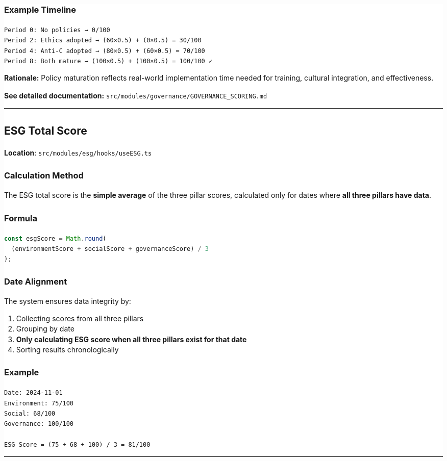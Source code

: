 
### Example Timeline

```
Period 0: No policies → 0/100
Period 2: Ethics adopted → (60×0.5) + (0×0.5) = 30/100
Period 4: Anti-C adopted → (80×0.5) + (60×0.5) = 70/100
Period 8: Both mature → (100×0.5) + (100×0.5) = 100/100 ✓
```

**Rationale:** Policy maturation reflects real-world implementation time needed for training, cultural integration, and effectiveness.

**See detailed documentation:** `src/modules/governance/GOVERNANCE_SCORING.md`

---

## ESG Total Score

**Location**: `src/modules/esg/hooks/useESG.ts`

### Calculation Method

The ESG total score is the **simple average** of the three pillar scores, calculated only for dates where **all three pillars have data**.

### Formula

```typescript
const esgScore = Math.round(
  (environmentScore + socialScore + governanceScore) / 3
);
```

### Date Alignment

The system ensures data integrity by:
1. Collecting scores from all three pillars
2. Grouping by date
3. **Only calculating ESG score when all three pillars exist for that date**
4. Sorting results chronologically

### Example

```
Date: 2024-11-01
Environment: 75/100
Social: 68/100
Governance: 100/100

ESG Score = (75 + 68 + 100) / 3 = 81/100
```

---

